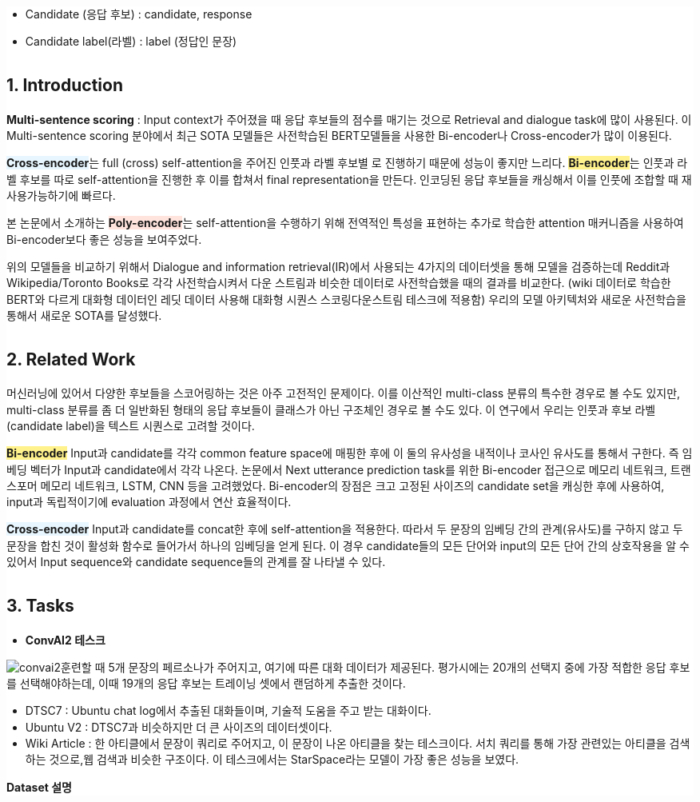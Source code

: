   * Candidate (응답 후보) : candidate, response
  
  * Candidate label(라벨) :  label (정답인 문장) 
  
    

## 1. Introduction

**Multi-sentence scoring** : Input context가 주어졌을 때 응답 후보들의 점수를 매기는 것으로 Retrieval and dialogue task에 많이 사용된다. 이 Multi-sentence scoring 분야에서 최근 SOTA 모델들은 사전학습된 BERT모델들을 사용한 Bi-encoder나 Cross-encoder가 많이 이용된다. 



<span style="background:#e8f7ff">**Cross-encoder**</span>는 full (cross) self-attention을 주어진 인풋과 라벨 후보별 로 진행하기 때문에 성능이 좋지만 느리다.
<span style="background:#fff28c">**Bi-encoder**</span>는 인풋과 라벨 후보를 따로 self-attention을 진행한 후 이를 합쳐서 final representation을 만든다. 인코딩된 응답 후보들을 캐싱해서 이를 인풋에 조합할 때 재사용가능하기에 빠르다.

본 논문에서 소개하는 <span style="background:#ffe4de">**Poly-encoder**</span>는 self-attention을 수행하기 위해 전역적인 특성을 표현하는 추가로 학습한 attention 매커니즘을 사용하여 Bi-encoder보다 좋은 성능을 보여주었다.

위의 모델들을 비교하기 위해서 Dialogue and information retrieval(IR)에서 사용되는 4가지의 데이터셋을 통해 모델을 검증하는데 Reddit과 Wikipedia/Toronto Books로 각각 사전학습시켜서 다운 스트림과 비슷한 데이터로 사전학습했을 때의 결과를 비교한다. (wiki 데이터로 학습한 BERT와 다르게 대화형 데이터인 레딧 데이터 사용해 대화형 시퀀스 스코링다운스트림 테스크에 적용함) 우리의 모델 아키텍처와 새로운 사전학습을 통해서 새로운 SOTA를 달성했다. 

## 2. Related Work

머신러닝에 있어서 다양한 후보들을 스코어링하는 것은 아주 고전적인 문제이다. 이를 이산적인 multi-class 분류의 특수한 경우로 볼 수도 있지만, multi-class 분류를 좀 더 일반화된 형태의 응답 후보들이 클래스가 아닌 구조체인 경우로 볼 수도 있다. 이 연구에서 우리는 인풋과 후보 라벨(candidate label)을 텍스트 시퀀스로 고려할 것이다.

<span style="background:#fff28c">**Bi-encoder**</span> 
Input과 candidate를 각각 common feature space에 매핑한 후에 이 둘의 유사성을 내적이나 코사인 유사도를 통해서 구한다. 즉 임베딩 벡터가 Input과 candidate에서 각각 나온다. 논문에서 Next utterance prediction task를 위한 Bi-encoder 접근으로 메모리 네트워크, 트랜스포머 메모리 네트워크, LSTM, CNN 등을 고려했었다. Bi-encoder의 장점은 크고 고정된 사이즈의 candidate set을 캐싱한 후에 사용하여, input과 독립적이기에 evaluation 과정에서 연산 효율적이다.

<span style="background:#e8f7ff">**Cross-encoder**</span>
Input과 candidate를 concat한 후에 self-attention을 적용한다. 따라서 두 문장의 임베딩 간의 관계(유사도)를 구하지 않고 두 문장을 합친 것이 활성화 함수로 들어가서 하나의 임베딩을 얻게 된다. 이 경우 candidate들의 모든 단어와 input의 모든 단어 간의 상호작용을 알 수 있어서 Input sequence와 candidate sequence들의 관계를 잘 나타낼 수 있다. 

## 3. Tasks

* **ConvAI2 테스크**

![convai2](https://paperswithcode.com/media/datasets/ConvAI2-0000003063-95759eda.jpg)훈련할 때 5개 문장의 페르소나가 주어지고, 여기에 따른 대화 데이터가 제공된다. 평가시에는 20개의 선택지 중에 가장 적합한 응답 후보를 선택해야하는데, 이때 19개의 응답 후보는 트레이닝 셋에서 랜덤하게 추출한 것이다. 

* DTSC7 : Ubuntu chat log에서 추출된 대화들이며, 기술적 도움을 주고 받는 대화이다. 
* Ubuntu V2 : DTSC7과 비슷하지만 더 큰 사이즈의 데이터셋이다.
* Wiki Article : 한 아티클에서 문장이 쿼리로 주어지고, 이 문장이 나온 아티클을 찾는 테스크이다. 서치 쿼리를 통해 가장 관련있는 아티클을 검색하는 것으로,웹 검색과 비슷한 구조이다. 이 테스크에서는 StarSpace라는 모델이 가장 좋은 성능을 보였다.

**Dataset 설명**
